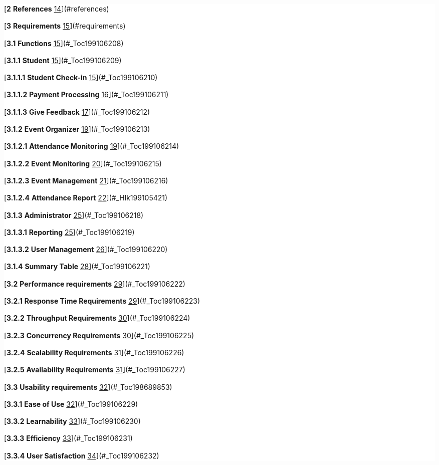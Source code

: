 [**2** **References** [14](#references)](#references)

[**3** **Requirements** [15](#requirements)](#requirements)

[**3.1** **Functions** [15](#_Toc199106208)](#_Toc199106208)

[**3.1.1** **Student** [15](#_Toc199106209)](#_Toc199106209)

[**3.1.1.1** **Student Check-in** [15](#_Toc199106210)](#_Toc199106210)

[**3.1.1.2** **Payment Processing**
[16](#_Toc199106211)](#_Toc199106211)

[**3.1.1.3** **Give Feedback** [17](#_Toc199106212)](#_Toc199106212)

[**3.1.2** **Event Organizer** [19](#_Toc199106213)](#_Toc199106213)

[**3.1.2.1** **Attendance Monitoring**
[19](#_Toc199106214)](#_Toc199106214)

[**3.1.2.2** **Event Monitoring** [20](#_Toc199106215)](#_Toc199106215)

[**3.1.2.3** **Event Management** [21](#_Toc199106216)](#_Toc199106216)

[**3.1.2.4** **Attendance Report** [22](#_Hlk199105421)](#_Hlk199105421)

[**3.1.3** **Administrator** [25](#_Toc199106218)](#_Toc199106218)

[**3.1.3.1** **Reporting** [25](#_Toc199106219)](#_Toc199106219)

[**3.1.3.2** **User Management** [26](#_Toc199106220)](#_Toc199106220)

[**3.1.4** **Summary Table** [28](#_Toc199106221)](#_Toc199106221)

[**3.2** **Performance requirements**
[29](#_Toc199106222)](#_Toc199106222)

[**3.2.1** **Response Time Requirements**
[29](#_Toc199106223)](#_Toc199106223)

[**3.2.2** **Throughput Requirements**
[30](#_Toc199106224)](#_Toc199106224)

[**3.2.3** **Concurrency Requirements**
[30](#_Toc199106225)](#_Toc199106225)

[**3.2.4** **Scalability Requirements**
[31](#_Toc199106226)](#_Toc199106226)

[**3.2.5** **Availability Requirements**
[31](#_Toc199106227)](#_Toc199106227)

[**3.3** **Usability requirements**
[32](#_Toc198689853)](#_Toc198689853)

[**3.3.1** **Ease of Use** [32](#_Toc199106229)](#_Toc199106229)

[**3.3.2** **Learnability** [33](#_Toc199106230)](#_Toc199106230)

[**3.3.3** **Efficiency** [33](#_Toc199106231)](#_Toc199106231)

[**3.3.4** **User Satisfaction** [34](#_Toc199106232)](#_Toc199106232)
